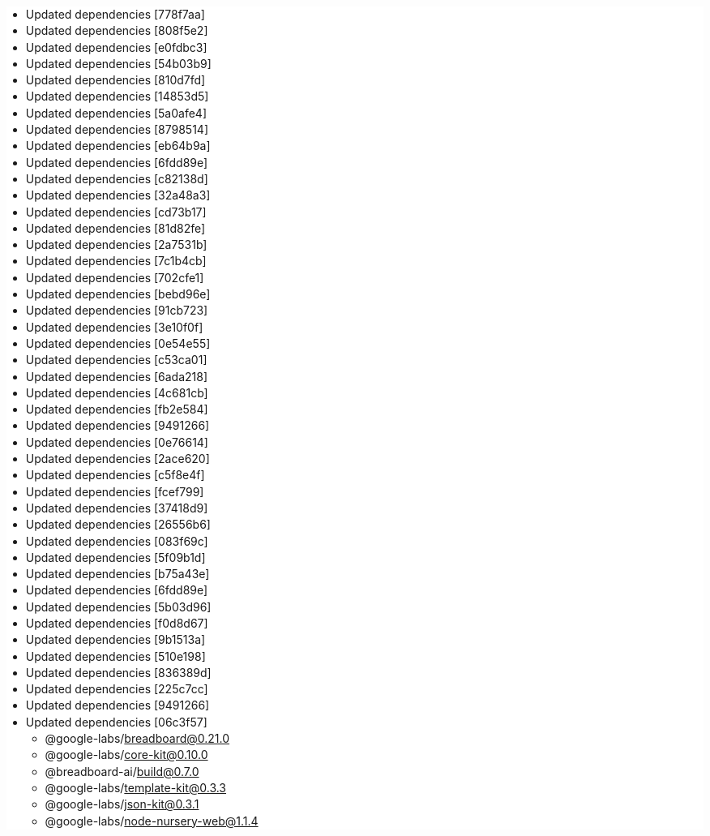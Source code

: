 - Updated dependencies [778f7aa]
- Updated dependencies [808f5e2]
- Updated dependencies [e0fdbc3]
- Updated dependencies [54b03b9]
- Updated dependencies [810d7fd]
- Updated dependencies [14853d5]
- Updated dependencies [5a0afe4]
- Updated dependencies [8798514]
- Updated dependencies [eb64b9a]
- Updated dependencies [6fdd89e]
- Updated dependencies [c82138d]
- Updated dependencies [32a48a3]
- Updated dependencies [cd73b17]
- Updated dependencies [81d82fe]
- Updated dependencies [2a7531b]
- Updated dependencies [7c1b4cb]
- Updated dependencies [702cfe1]
- Updated dependencies [bebd96e]
- Updated dependencies [91cb723]
- Updated dependencies [3e10f0f]
- Updated dependencies [0e54e55]
- Updated dependencies [c53ca01]
- Updated dependencies [6ada218]
- Updated dependencies [4c681cb]
- Updated dependencies [fb2e584]
- Updated dependencies [9491266]
- Updated dependencies [0e76614]
- Updated dependencies [2ace620]
- Updated dependencies [c5f8e4f]
- Updated dependencies [fcef799]
- Updated dependencies [37418d9]
- Updated dependencies [26556b6]
- Updated dependencies [083f69c]
- Updated dependencies [5f09b1d]
- Updated dependencies [b75a43e]
- Updated dependencies [6fdd89e]
- Updated dependencies [5b03d96]
- Updated dependencies [f0d8d67]
- Updated dependencies [9b1513a]
- Updated dependencies [510e198]
- Updated dependencies [836389d]
- Updated dependencies [225c7cc]
- Updated dependencies [9491266]
- Updated dependencies [06c3f57]
  - @google-labs/breadboard@0.21.0
  - @google-labs/core-kit@0.10.0
  - @breadboard-ai/build@0.7.0
  - @google-labs/template-kit@0.3.3
  - @google-labs/json-kit@0.3.1
  - @google-labs/node-nursery-web@1.1.4
